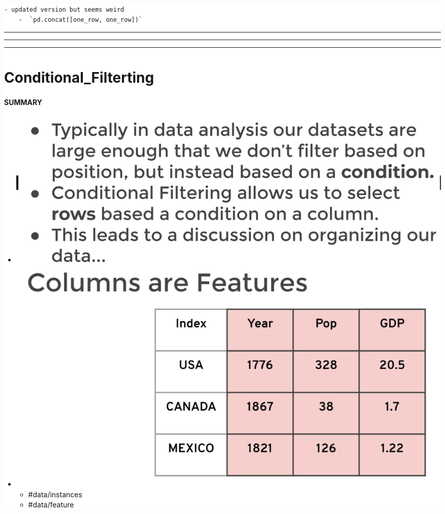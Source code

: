 	- updated version but seems weird
		-  `pd.concat([one_row, one_row])`


---
---
---
# Conditional_Filterting

**SUMMARY**
- ![](../../../z/aharo_86.png)
- ![](../../../z/aharo_87.png)
	- #data/instances 
	- #data/feature 